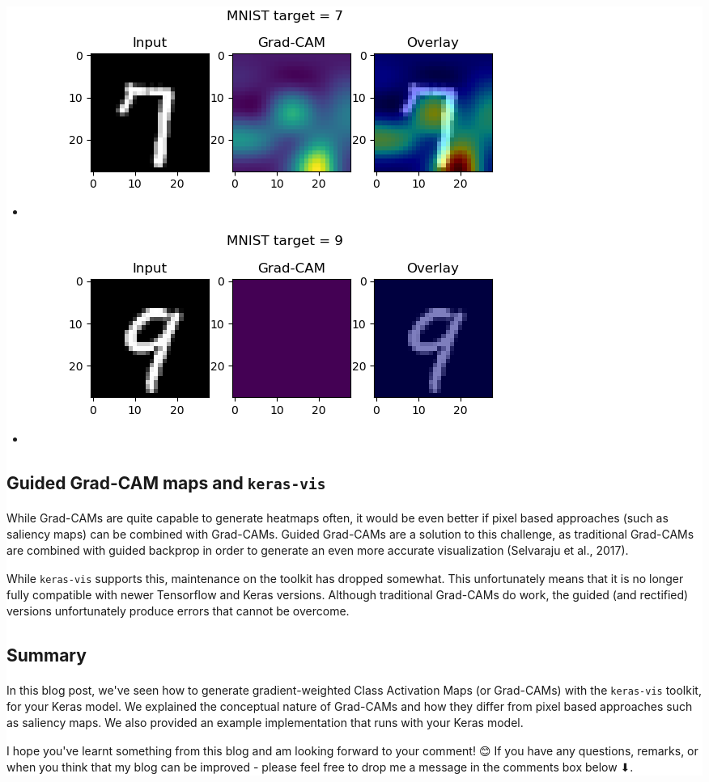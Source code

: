 - ![](images/7-2-1.png)
    
- ![](images/9-3.png)
    

## Guided Grad-CAM maps and `keras-vis`

While Grad-CAMs are quite capable to generate heatmaps often, it would be even better if pixel based approaches (such as saliency maps) can be combined with Grad-CAMs. Guided Grad-CAMs are a solution to this challenge, as traditional Grad-CAMs are combined with guided backprop in order to generate an even more accurate visualization (Selvaraju et al., 2017).

While `keras-vis` supports this, maintenance on the toolkit has dropped somewhat. This unfortunately means that it is no longer fully compatible with newer Tensorflow and Keras versions. Although traditional Grad-CAMs do work, the guided (and rectified) versions unfortunately produce errors that cannot be overcome.

## Summary

In this blog post, we've seen how to generate gradient-weighted Class Activation Maps (or Grad-CAMs) with the `keras-vis` toolkit, for your Keras model. We explained the conceptual nature of Grad-CAMs and how they differ from pixel based approaches such as saliency maps. We also provided an example implementation that runs with your Keras model.

I hope you've learnt something from this blog and am looking forward to your comment! 😊 If you have any questions, remarks, or when you think that my blog can be improved - please feel free to drop me a message in the comments box below ⬇.
